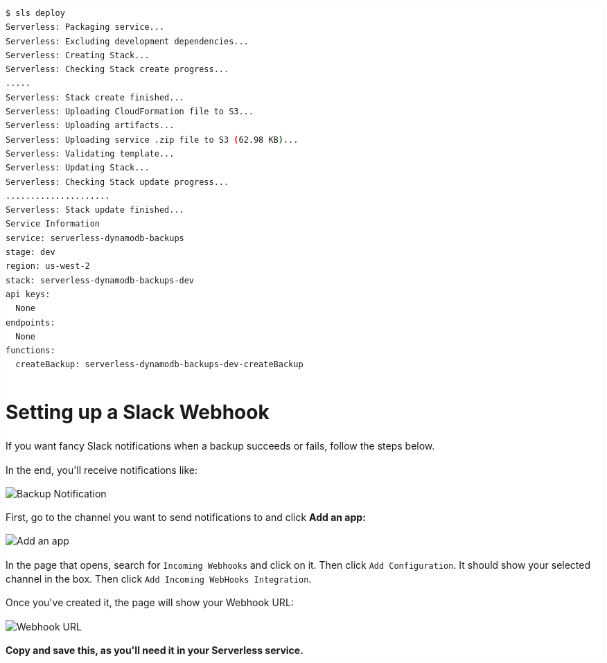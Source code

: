 ```bash
$ sls deploy
Serverless: Packaging service...
Serverless: Excluding development dependencies...
Serverless: Creating Stack...
Serverless: Checking Stack create progress...
.....
Serverless: Stack create finished...
Serverless: Uploading CloudFormation file to S3...
Serverless: Uploading artifacts...
Serverless: Uploading service .zip file to S3 (62.98 KB)...
Serverless: Validating template...
Serverless: Updating Stack...
Serverless: Checking Stack update progress...
.....................
Serverless: Stack update finished...
Service Information
service: serverless-dynamodb-backups
stage: dev
region: us-west-2
stack: serverless-dynamodb-backups-dev
api keys:
  None
endpoints:
  None
functions:
  createBackup: serverless-dynamodb-backups-dev-createBackup
```


# Setting up a Slack Webhook

If you want fancy Slack notifications when a backup succeeds or fails, follow the steps below. 

In the end, you'll receive notifications like:

<img width="671" alt="Backup Notification" src="https://user-images.githubusercontent.com/6509926/33861700-e0c37f24-dea4-11e7-9661-c86cb9fe7eb4.png">

First, go to the channel you want to send notifications to and click **Add an app:**

<img width="840" alt="Add an app" src="https://user-images.githubusercontent.com/6509926/33861382-31047fa8-dea3-11e7-8175-3d4e859ad023.png">

In the page that opens, search for `Incoming Webhooks` and click on it. Then click `Add Configuration`. It should show your selected channel in the box. Then click `Add Incoming WebHooks Integration`.

Once you've created it, the page will show your Webhook URL: 

<img width="1000" alt="Webhook URL" src="https://user-images.githubusercontent.com/6509926/33862256-6bc2b624-dea7-11e7-9fe0-b993e8692494.png">

**Copy and save this, as you'll need it in your Serverless service.**